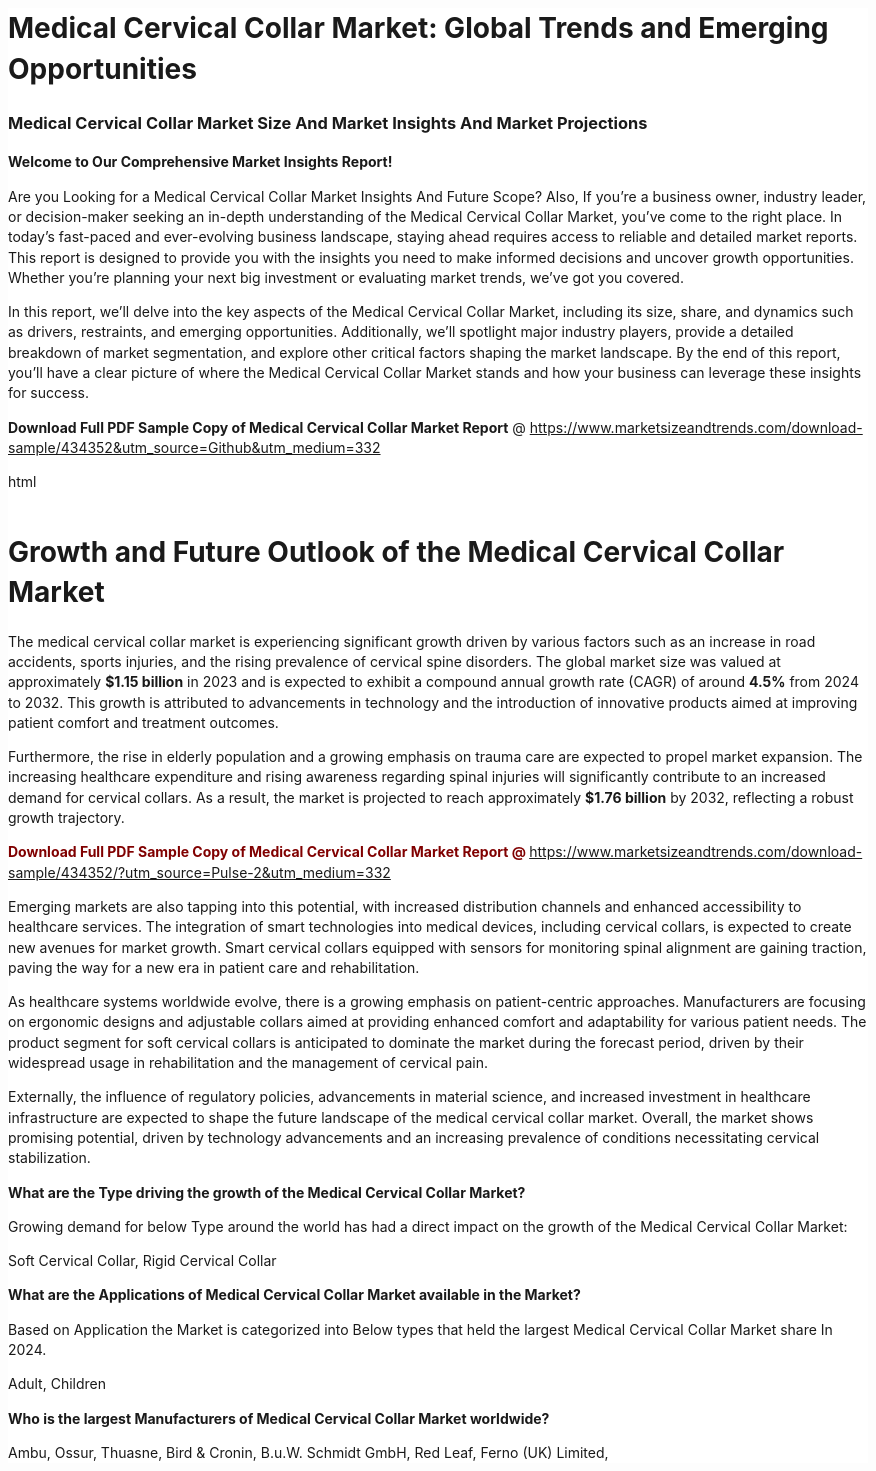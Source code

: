 <h1> Medical Cervical Collar Market: Global Trends and Emerging Opportunities</h1><div class="" data-test-id=""><h3><span class="">Medical Cervical Collar Market Size And Market Insights And Market Projections</span></h3></div><div class="" data-test-id=""><p><strong>Welcome to Our Comprehensive Market Insights Report!</strong></p><p>Are you Looking for a Medical Cervical Collar Market Insights And Future Scope? Also, If you&rsquo;re a business owner, industry leader, or decision-maker seeking an in-depth understanding of the Medical Cervical Collar Market, you&rsquo;ve come to the right place. In today&rsquo;s fast-paced and ever-evolving business landscape, staying ahead requires access to reliable and detailed market reports. This report is designed to provide you with the insights you need to make informed decisions and uncover growth opportunities. Whether you&rsquo;re planning your next big investment or evaluating market trends, we&rsquo;ve got you covered.</p><p>In this report, we&rsquo;ll delve into the key aspects of the Medical Cervical Collar Market, including its size, share, and dynamics such as drivers, restraints, and emerging opportunities. Additionally, we&rsquo;ll spotlight major industry players, provide a detailed breakdown of market segmentation, and explore other critical factors shaping the market landscape. By the end of this report, you&rsquo;ll have a clear picture of where the Medical Cervical Collar Market stands and how your business can leverage these insights for success.</p><p><strong>Download Full PDF Sample Copy of Medical Cervical Collar Market Report</strong> @ <a href="https://www.marketsizeandtrends.com/download-sample/434352&utm_source=Github&utm_medium=332" target="_blank">https://www.marketsizeandtrends.com/download-sample/434352&utm_source=Github&utm_medium=332</a></p></div><div class="" data-test-id=""><p><span class="">html<!DOCTYPE html><html lang="en"><head> <meta charset="UTF-8"> <meta name="viewport" content="width=device-width, initial-scale=1.0"> <title>Medical Cervical Collar Market Outlook</title></head><body> <h1>Growth and Future Outlook of the Medical Cervical Collar Market</h1> <p>The medical cervical collar market is experiencing significant growth driven by various factors such as an increase in road accidents, sports injuries, and the rising prevalence of cervical spine disorders. The global market size was valued at approximately <strong>$1.15 billion</strong> in 2023 and is expected to exhibit a compound annual growth rate (CAGR) of around <strong>4.5%</strong> from 2024 to 2032. This growth is attributed to advancements in technology and the introduction of innovative products aimed at improving patient comfort and treatment outcomes.</p> <p>Furthermore, the rise in elderly population and a growing emphasis on trauma care are expected to propel market expansion. The increasing healthcare expenditure and rising awareness regarding spinal injuries will significantly contribute to an increased demand for cervical collars. As a result, the market is projected to reach approximately <strong>$1.76 billion</strong> by 2032, reflecting a robust growth trajectory.</p> <p><strong><span style="color: #800000;">Download Full PDF Sample Copy of Medical Cervical Collar Market Report @</span>&nbsp;</strong><a href="https://www.marketsizeandtrends.com/download-sample/434352/?utm_source=Pulse-2&amp;utm_medium=332">https://www.marketsizeandtrends.com/download-sample/434352/?utm_source=Pulse-2&amp;utm_medium=332</a></p> <p>Emerging markets are also tapping into this potential, with increased distribution channels and enhanced accessibility to healthcare services. The integration of smart technologies into medical devices, including cervical collars, is expected to create new avenues for market growth. Smart cervical collars equipped with sensors for monitoring spinal alignment are gaining traction, paving the way for a new era in patient care and rehabilitation.</p> <p>As healthcare systems worldwide evolve, there is a growing emphasis on patient-centric approaches. Manufacturers are focusing on ergonomic designs and adjustable collars aimed at providing enhanced comfort and adaptability for various patient needs. The product segment for soft cervical collars is anticipated to dominate the market during the forecast period, driven by their widespread usage in rehabilitation and the management of cervical pain. </p> <p>Externally, the influence of regulatory policies, advancements in material science, and increased investment in healthcare infrastructure are expected to shape the future landscape of the medical cervical collar market. Overall, the market shows promising potential, driven by technology advancements and an increasing prevalence of conditions necessitating cervical stabilization.</p></body></html></span></p><p><strong><span class="">What are the&nbsp;Type driving the growth of the Medical Cervical Collar Market?</span></strong></p></div><div class="" data-test-id=""><p><span class="">Growing demand for below Type around the world has had a direct impact on the growth of the Medical Cervical Collar Market:</span></p></div><div class="" data-test-id=""><p>Soft Cervical Collar, Rigid Cervical Collar</p><p><span class=""><strong>What are the&nbsp;Applications&nbsp;of Medical Cervical Collar Market available in the Market?</strong></span></p></div><div class="" data-test-id=""><p><span class="">Based on Application the Market is categorized into Below types that held the largest Medical Cervical Collar Market share In 2024.</span></p></div><div class="" data-test-id=""><p><span class="">Adult, Children</span></p><p><span class=""><strong>Who is the largest Manufacturers of Medical Cervical Collar Market worldwide?</strong></span></p></div><div class="" data-test-id=""><p><span class="">Ambu, Ossur, Thuasne, Bird & Cronin, B.u.W. Schmidt GmbH, Red Leaf, Ferno (UK) Limited,